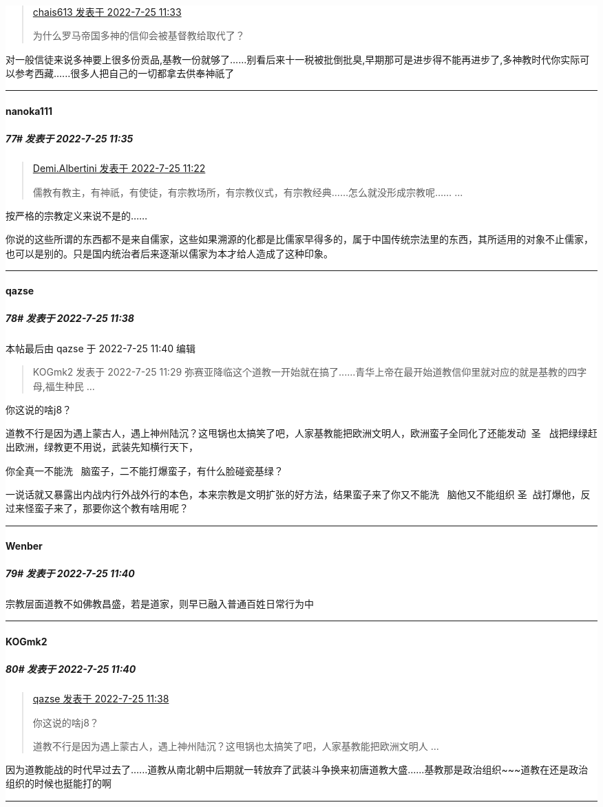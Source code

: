 <blockquote><a href="httphttps://bbs.saraba1st.com/2b/forum.php?mod=redirect&amp;goto=findpost&amp;pid=56790620&amp;ptid=2083059" target="_blank">chais613 发表于 2022-7-25 11:33</a>

为什么罗马帝国多神的信仰会被基督教给取代了？</blockquote>
对一般信徒来说多神要上很多份贡品,基教一份就够了......别看后来十一税被批倒批臭,早期那可是进步得不能再进步了,多神教时代你实际可以参考西藏......很多人把自己的一切都拿去供奉神祇了

*****

####  nanoka111  
##### 77#       发表于 2022-7-25 11:35

<blockquote><a href="httphttps://bbs.saraba1st.com/2b/forum.php?mod=redirect&amp;goto=findpost&amp;pid=56790427&amp;ptid=2083059" target="_blank">Demi.Albertini 发表于 2022-7-25 11:22</a>

儒教有教主，有神祇，有使徒，有宗教场所，有宗教仪式，有宗教经典……怎么就没形成宗教呢…… ...</blockquote>
按严格的宗教定义来说不是的……

你说的这些所谓的东西都不是来自儒家，这些如果溯源的化都是比儒家早得多的，属于中国传统宗法里的东西，其所适用的对象不止儒家，也可以是别的。只是国内统治者后来逐渐以儒家为本才给人造成了这种印象。

*****

####  qazse  
##### 78#       发表于 2022-7-25 11:38

 本帖最后由 qazse 于 2022-7-25 11:40 编辑 
<blockquote>KOGmk2 发表于 2022-7-25 11:29
弥赛亚降临这个道教一开始就在搞了......青华上帝在最开始道教信仰里就对应的就是基教的四字母,福生种民 ...</blockquote>
你这说的啥j8？

道教不行是因为遇上蒙古人，遇上神州陆沉？这甩锅也太搞笑了吧，人家基教能把欧洲文明人，欧洲蛮子全同化了还能发动  圣   战把绿绿赶出欧洲，绿教更不用说，武装先知横行天下，

你全真一不能洗   脑蛮子，二不能打爆蛮子，有什么脸碰瓷基绿？

一说话就又暴露出内战内行外战外行的本色，本来宗教是文明扩张的好方法，结果蛮子来了你又不能洗   脑他又不能组织 圣  战打爆他，反过来怪蛮子来了，那要你这个教有啥用呢？

*****

####  Wenber  
##### 79#       发表于 2022-7-25 11:40

宗教层面道教不如佛教昌盛，若是道家，则早已融入普通百姓日常行为中

*****

####  KOGmk2  
##### 80#       发表于 2022-7-25 11:40

<blockquote><a href="httphttps://bbs.saraba1st.com/2b/forum.php?mod=redirect&amp;goto=findpost&amp;pid=56790714&amp;ptid=2083059" target="_blank">qazse 发表于 2022-7-25 11:38</a>

你这说的啥j8？

道教不行是因为遇上蒙古人，遇上神州陆沉？这甩锅也太搞笑了吧，人家基教能把欧洲文明人 ...</blockquote>
因为道教能战的时代早过去了......道教从南北朝中后期就一转放弃了武装斗争换来初唐道教大盛......基教那是政治组织~~~道教在还是政治组织的时候也挺能打的啊

*****
